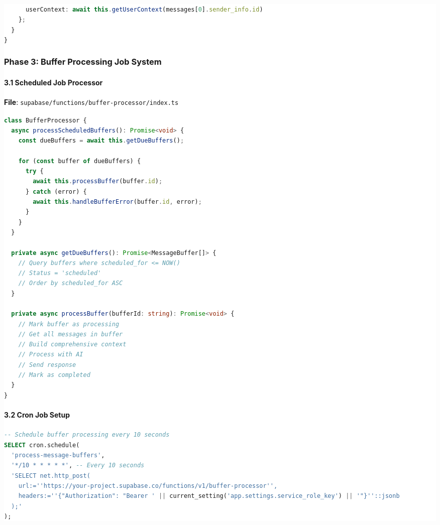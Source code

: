 ```typescript
      userContext: await this.getUserContext(messages[0].sender_info.id)
    };
  }
}
```

### Phase 3: Buffer Processing Job System

#### 3.1 Scheduled Job Processor
**File**: `supabase/functions/buffer-processor/index.ts`

```typescript
class BufferProcessor {
  async processScheduledBuffers(): Promise<void> {
    const dueBuffers = await this.getDueBuffers();
    
    for (const buffer of dueBuffers) {
      try {
        await this.processBuffer(buffer.id);
      } catch (error) {
        await this.handleBufferError(buffer.id, error);
      }
    }
  }

  private async getDueBuffers(): Promise<MessageBuffer[]> {
    // Query buffers where scheduled_for <= NOW()
    // Status = 'scheduled'
    // Order by scheduled_for ASC
  }

  private async processBuffer(bufferId: string): Promise<void> {
    // Mark buffer as processing
    // Get all messages in buffer
    // Build comprehensive context
    // Process with AI
    // Send response
    // Mark as completed
  }
}
```

#### 3.2 Cron Job Setup
```sql
-- Schedule buffer processing every 10 seconds
SELECT cron.schedule(
  'process-message-buffers',
  '*/10 * * * * *', -- Every 10 seconds
  'SELECT net.http_post(
    url:=''https://your-project.supabase.co/functions/v1/buffer-processor'',
    headers:=''{"Authorization": "Bearer ' || current_setting('app.settings.service_role_key') || '"}''::jsonb
  );'
);
```
